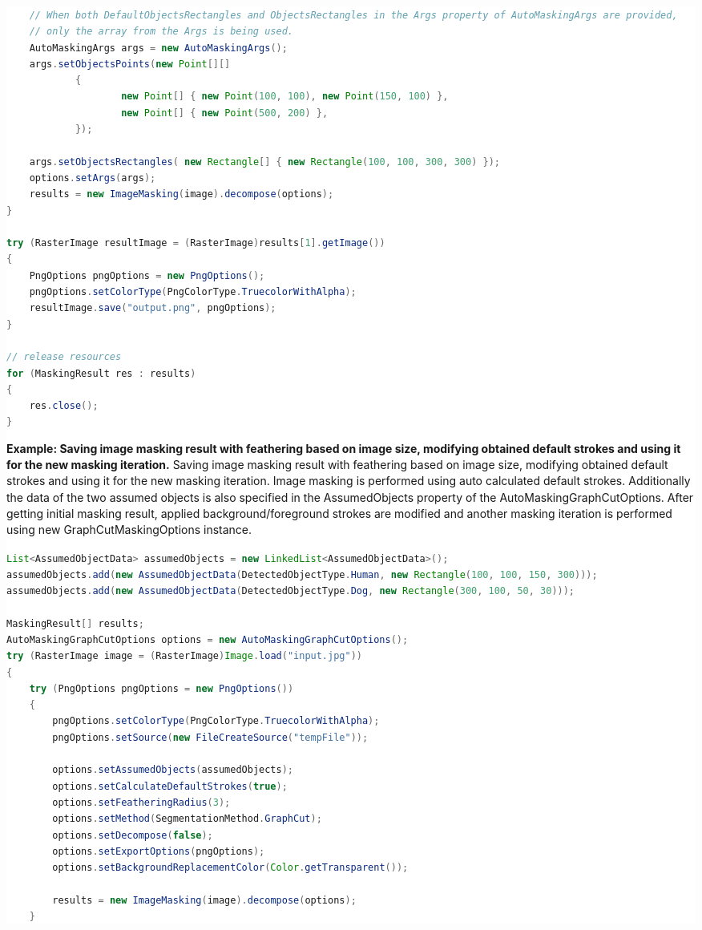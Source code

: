 ``` java
    // When both DefaultObjectsRectangles and ObjectsRectangles in the Args property of AutoMaskingArgs are provided,
    // only the array from the Args is being used.
    AutoMaskingArgs args = new AutoMaskingArgs();
    args.setObjectsPoints(new Point[][]
            {
                    new Point[] { new Point(100, 100), new Point(150, 100) },
                    new Point[] { new Point(500, 200) },
            });

    args.setObjectsRectangles( new Rectangle[] { new Rectangle(100, 100, 300, 300) });
    options.setArgs(args);
    results = new ImageMasking(image).decompose(options);
}

try (RasterImage resultImage = (RasterImage)results[1].getImage())
{
    PngOptions pngOptions = new PngOptions();
    pngOptions.setColorType(PngColorType.TruecolorWithAlpha);
    resultImage.save("output.png", pngOptions);
}

// release resources
for (MaskingResult res : results)
{
    res.close();
}

```


**Example: Saving image masking result with feathering based on image size, modifying obtained default strokes and using it for the new masking iteration.**
Saving image masking result with feathering based on image size, modifying obtained default strokes and using it for the new masking iteration. Image masking is performed using auto calculated default strokes. Additionally the data of the two assumed objects is also specified in the AssumedObjects property of the AutoMaskingGraphCutOptions. After getting initial masking result, applied background/foreground strokes are modified and another masking iteration is performed using new GraphCutMaskingOptions instance.
``` java
List<AssumedObjectData> assumedObjects = new LinkedList<AssumedObjectData>();
assumedObjects.add(new AssumedObjectData(DetectedObjectType.Human, new Rectangle(100, 100, 150, 300)));
assumedObjects.add(new AssumedObjectData(DetectedObjectType.Dog, new Rectangle(300, 100, 50, 30)));

MaskingResult[] results;
AutoMaskingGraphCutOptions options = new AutoMaskingGraphCutOptions();
try (RasterImage image = (RasterImage)Image.load("input.jpg"))
{
    try (PngOptions pngOptions = new PngOptions())
    {
        pngOptions.setColorType(PngColorType.TruecolorWithAlpha);
        pngOptions.setSource(new FileCreateSource("tempFile"));

        options.setAssumedObjects(assumedObjects);
        options.setCalculateDefaultStrokes(true);
        options.setFeatheringRadius(3);
        options.setMethod(SegmentationMethod.GraphCut);
        options.setDecompose(false);
        options.setExportOptions(pngOptions);
        options.setBackgroundReplacementColor(Color.getTransparent());

        results = new ImageMasking(image).decompose(options);
    }
```